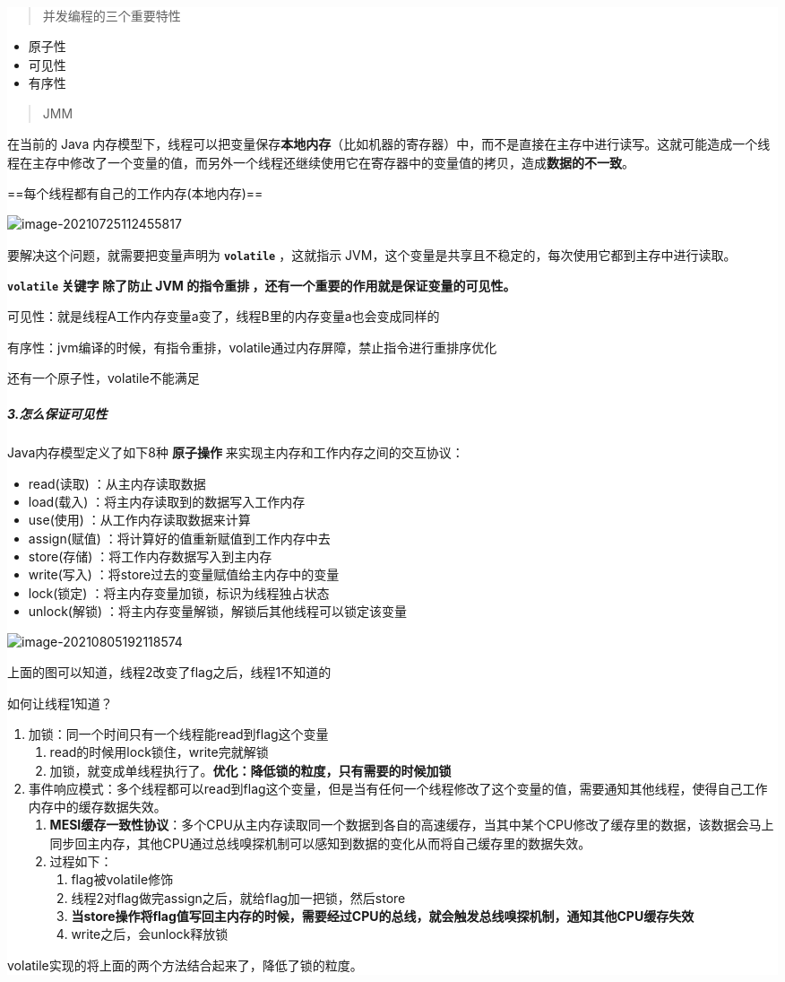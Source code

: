 > 并发编程的三个重要特性

- 原子性
- 可见性
- 有序性

> JMM

在当前的 Java 内存模型下，线程可以把变量保存**本地内存**（比如机器的寄存器）中，而不是直接在主存中进行读写。这就可能造成一个线程在主存中修改了一个变量的值，而另外一个线程还继续使用它在寄存器中的变量值的拷贝，造成**数据的不一致**。

==每个线程都有自己的工作内存(本地内存)==

![image-20210725112455817](https://xy-picgo.oss-cn-shenzhen.aliyuncs.com/20210725112455.png)

要解决这个问题，就需要把变量声明为 **`volatile`** ，这就指示 JVM，这个变量是共享且不稳定的，每次使用它都到主存中进行读取。

**`volatile` 关键字 除了防止 JVM 的指令重排 ，还有一个重要的作用就是保证变量的可见性。**

可见性：就是线程A工作内存变量a变了，线程B里的内存变量a也会变成同样的

有序性：jvm编译的时候，有指令重排，volatile通过内存屏障，禁止指令进行重排序优化

还有一个原子性，volatile不能满足

##### 3.怎么保证可见性

Java内存模型定义了如下8种 **原子操作** 来实现主内存和工作内存之间的交互协议：

- read(读取) ：从主内存读取数据
- load(载入) ：将主内存读取到的数据写入工作内存
- use(使用) ：从工作内存读取数据来计算
- assign(赋值) ：将计算好的值重新赋值到工作内存中去
- store(存储) ：将工作内存数据写入到主内存
- write(写入) ：将store过去的变量赋值给主内存中的变量
- lock(锁定) ：将主内存变量加锁，标识为线程独占状态
- unlock(解锁) ：将主内存变量解锁，解锁后其他线程可以锁定该变量

![image-20210805192118574](https://xy-picgo.oss-cn-shenzhen.aliyuncs.com/20210805192125.png)

上面的图可以知道，线程2改变了flag之后，线程1不知道的



如何让线程1知道？

1. 加锁：同一个时间只有一个线程能read到flag这个变量
   1. read的时候用lock锁住，write完就解锁
   2. 加锁，就变成单线程执行了。**优化：降低锁的粒度，只有需要的时候加锁**
2. 事件响应模式：多个线程都可以read到flag这个变量，但是当有任何一个线程修改了这个变量的值，需要通知其他线程，使得自己工作内存中的缓存数据失效。
   1. **MESI缓存一致性协议**：多个CPU从主内存读取同一个数据到各自的高速缓存，当其中某个CPU修改了缓存里的数据，该数据会马上同步回主内存，其他CPU通过总线嗅探机制可以感知到数据的变化从而将自己缓存里的数据失效。
   2. 过程如下：
      1. flag被volatile修饰
      2. 线程2对flag做完assign之后，就给flag加一把锁，然后store
      3. **当store操作将flag值写回主内存的时候，需要经过CPU的总线，就会触发总线嗅探机制，通知其他CPU缓存失效**
      4. write之后，会unlock释放锁

volatile实现的将上面的两个方法结合起来了，降低了锁的粒度。
